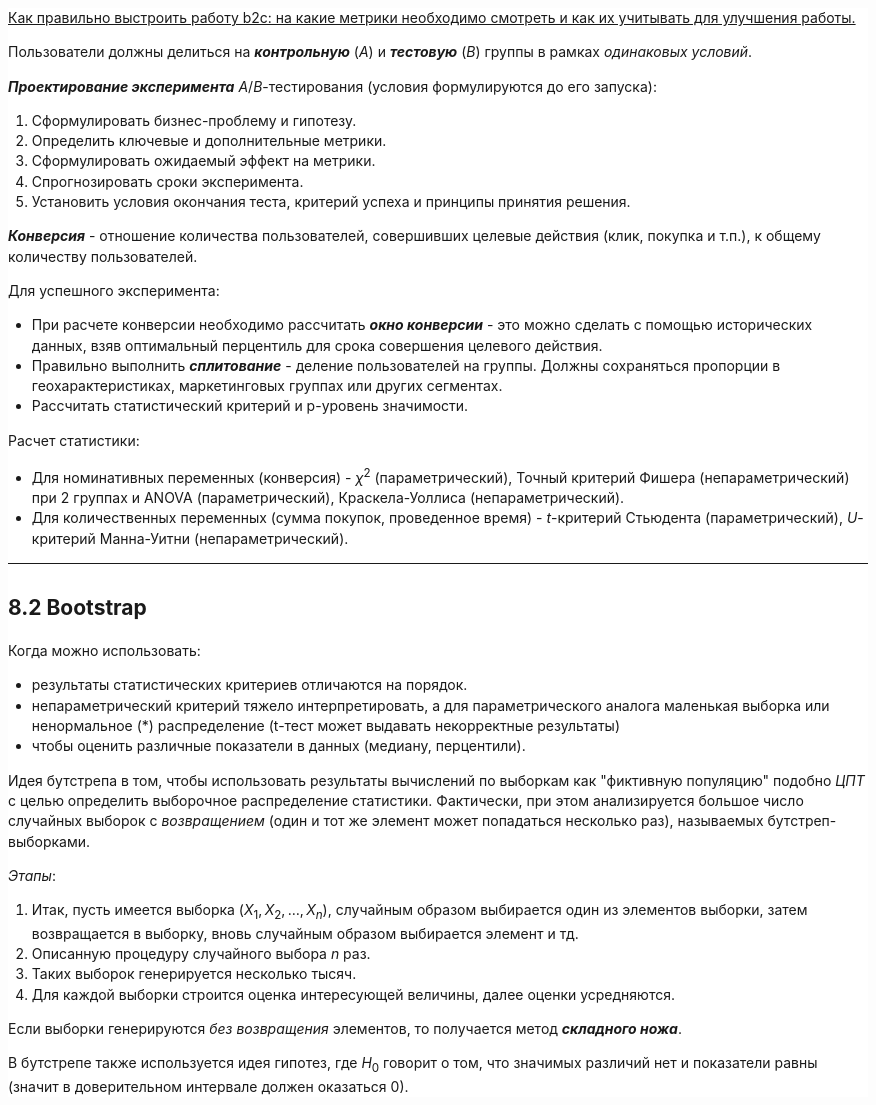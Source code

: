 [Как правильно выстроить работу b2c: на какие метрики необходимо смотреть и как их учитывать для улучшения работы.]('https://onlineuserengagement.github.io/')

Пользователи должны делиться на **_контрольную_** $(A)$ и **_тестовую_** $(B)$ группы в рамках _одинаковых условий_.

**_Проектирование эксперимента_** $A/B$-тестирования (условия формулируются до его запуска):
1. Сформулировать бизнес-проблему и гипотезу.
2. Определить ключевые и дополнительные метрики.
3. Сформулировать ожидаемый эффект на метрики.
4. Спрогнозировать сроки эксперимента.
5. Установить условия окончания теста, критерий успеха и принципы принятия решения.

**_Конверсия_** - отношение количества пользователей, совершивших целевые действия (клик, покупка и т.п.), к общему количеству пользователей.

Для успешного эксперимента:
* При расчете конверсии необходимо рассчитать **_окно конверсии_** - это можно сделать с помощью исторических данных, взяв оптимальный перцентиль для срока совершения целевого действия.
* Правильно выполнить **_сплитование_** - деление пользователей на группы. Должны сохраняться пропорции в геохарактеристиках, маркетинговых группах или других сегментах.
* Рассчитать статистический критерий и p-уровень значимости.

Расчет статистики:
* Для номинативных переменных (конверсия) - $\chi^2$ (параметрический), Точный критерий Фишера (непараметрический) при $2$ группах и ANOVA (параметрический), Краскела-Уоллиса (непараметрический).
* Для количественных переменных (сумма покупок, проведенное время) - $t$-критерий Стьюдента (параметрический), $U$-критерий Манна-Уитни (непараметрический).

___
## 8.2 Bootstrap <a id="8.2"></a>
Когда можно использовать:
* результаты статистических критериев отличаются на порядок.
* непараметрический критерий тяжело интерпретировать, а для параметрического аналога маленькая выборка или ненормальное (*) распределение (t-тест может выдавать некорректные результаты)
* чтобы оценить различные показатели в данных (медиану, перцентили).

Идея бутстрепа в том, чтобы использовать результаты вычислений по выборкам как "фиктивную популяцию" подобно _ЦПТ_ с целью определить выборочное распределение статистики. Фактически, при этом анализируется большое число случайных выборок с _возвращением_ (один и тот же элемент может попадаться несколько раз), называемых бутстреп-выборками.

_Этапы_:

1. Итак, пусть имеется выборка $(X_1, X_2, \ldots , X_n)$, случайным образом выбирается один из элементов выборки, затем возвращается в выборку, вновь случайным образом выбирается элемент и тд.
2. Описанную процедуру случайного выбора $n$ раз.
3. Таких выборок генерируется несколько тысяч.
4. Для каждой выборки строится оценка интересующей величины, далее оценки усредняются.

Если выборки генерируются _без возвращения_ элементов, то получается метод **_складного ножа_**.

В бутстрепе также используется идея гипотез, где $H_0$ говорит о том, что значимых различий нет и показатели равны (значит в доверительном интервале должен оказаться $0$).
